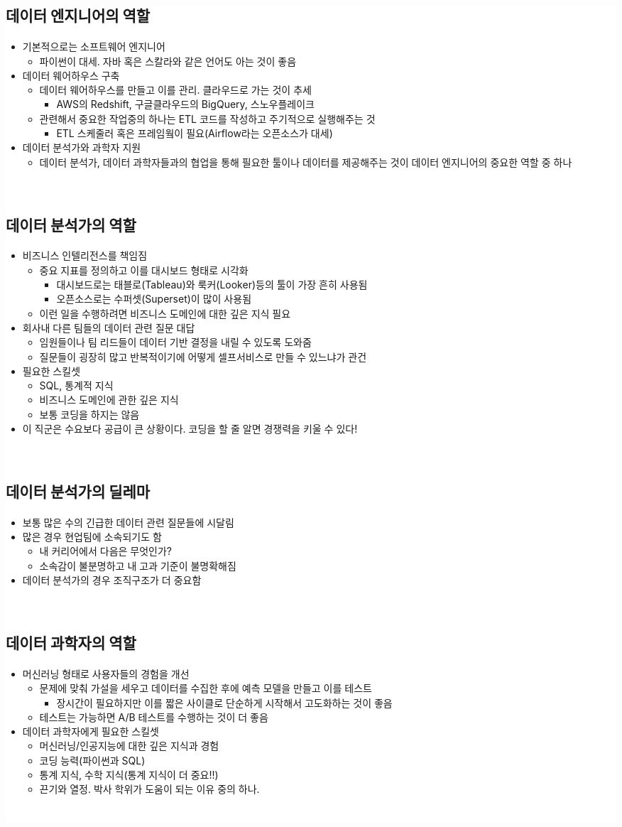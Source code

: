 ## 데이터 엔지니어의 역할
- 기본적으로는 소프트웨어 엔지니어
    - 파이썬이 대세. 자바 혹은 스칼라와 같은 언어도 아는 것이 좋음
- 데이터 웨어하우스 구축
    - 데이터 웨어하우스를 만들고 이를 관리. 클라우드로 가는 것이 추세
        - AWS의 Redshift, 구글클라우드의 BigQuery, 스노우플레이크
    - 관련해서 중요한 작업중의 하나는 ETL 코드를 작성하고 주기적으로 실행해주는 것
        - ETL 스케줄러 혹은 프레임웤이 필요(Airflow라는 오픈소스가 대세)
- 데이터 분석가와 과학자 지원
    - 데이터 분석가, 데이터 과학자들과의 협업을 통해 필요한 툴이나 데이터를 제공해주는 것이 데이터 엔지니어의 중요한 역할 중 하나
<br>

## 데이터 분석가의 역할
- 비즈니스 인텔리전스를 책임짐
    - 중요 지표를 정의하고 이를 대시보드 형태로 시각화
        - 대시보드로는 태블로(Tableau)와 룩커(Looker)등의 툴이 가장 흔히 사용됨
        - 오픈소스로는 수퍼셋(Superset)이 많이 사용됨
    - 이런 일을 수행하려면 비즈니스 도메인에 대한 깊은 지식 필요
- 회사내 다른 팀들의 데이터 관련 질문 대답
    - 임원들이나 팀 리드들이 데이터 기반 결정을 내릴 수 있도록 도와줌
    - 질문들이 굉장히 많고 반복적이기에 어떻게 셀프서비스로 만들 수 있느냐가 관건
- 필요한 스킬셋
    - SQL, 통계적 지식
    - 비즈니스 도메인에 관한 깊은 지식
    - 보통 코딩을 하지는 않음
- 이 직군은 수요보다 공급이 큰 상황이다. 코딩을 할 줄 알면 경쟁력을 키울 수 있다!
<br>

## 데이터 분석가의 딜레마
- 보통 많은 수의 긴급한 데이터 관련 질문들에 시달림
- 많은 경우 현업팀에 소속되기도 함
    - 내 커리어에서 다음은 무엇인가?
    - 소속감이 불분명하고 내 고과 기준이 불명확해짐
- 데이터 분석가의 경우 조직구조가 더 중요함
<br>

## 데이터 과학자의 역할
- 머신러닝 형태로 사용자들의 경험을 개선
    - 문제에 맞춰 가설을 세우고 데이터를 수집한 후에 예측 모델을 만들고 이를 테스트
        - 장시간이 필요하지만 이를 짧은 사이클로 단순하게 시작해서 고도화하는 것이 좋음
    - 테스트는 가능하면 A/B 테스트를 수행하는 것이 더 좋음
- 데이터 과학자에게 필요한 스킬셋
    - 머신러닝/인공지능에 대한 깊은 지식과 경험
    - 코딩 능력(파이썬과 SQL)
    - 통계 지식, 수학 지식(통계 지식이 더 중요!!)
    - 끈기와 열정. 박사 학위가 도움이 되는 이유 중의 하나. 
<br>
